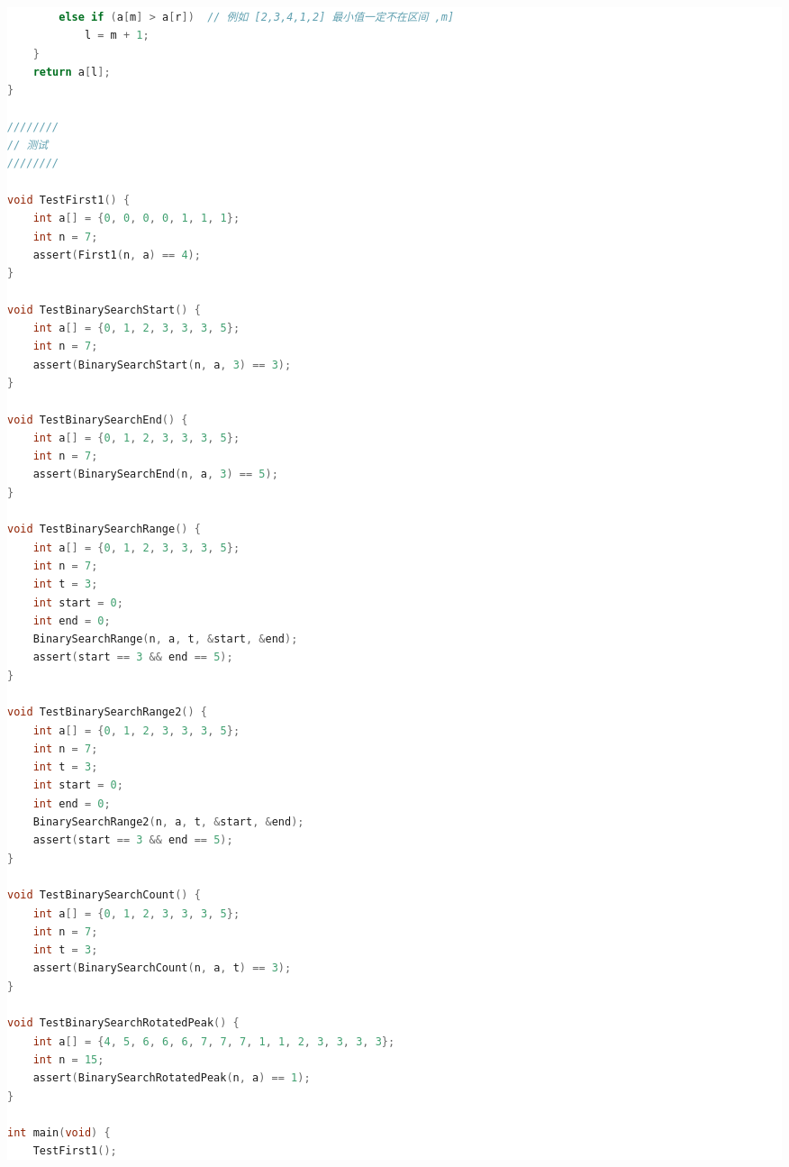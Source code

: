 ```c
        else if (a[m] > a[r])  // 例如 [2,3,4,1,2] 最小值一定不在区间 ,m]
            l = m + 1;
    }
    return a[l];
}

////////
// 测试
////////

void TestFirst1() {
    int a[] = {0, 0, 0, 0, 1, 1, 1};
    int n = 7;
    assert(First1(n, a) == 4);
}

void TestBinarySearchStart() {
    int a[] = {0, 1, 2, 3, 3, 3, 5};
    int n = 7;
    assert(BinarySearchStart(n, a, 3) == 3);
}

void TestBinarySearchEnd() {
    int a[] = {0, 1, 2, 3, 3, 3, 5};
    int n = 7;
    assert(BinarySearchEnd(n, a, 3) == 5);
}

void TestBinarySearchRange() {
    int a[] = {0, 1, 2, 3, 3, 3, 5};
    int n = 7;
    int t = 3;
    int start = 0;
    int end = 0;
    BinarySearchRange(n, a, t, &start, &end);
    assert(start == 3 && end == 5);
}

void TestBinarySearchRange2() {
    int a[] = {0, 1, 2, 3, 3, 3, 5};
    int n = 7;
    int t = 3;
    int start = 0;
    int end = 0;
    BinarySearchRange2(n, a, t, &start, &end);
    assert(start == 3 && end == 5);
}

void TestBinarySearchCount() {
    int a[] = {0, 1, 2, 3, 3, 3, 5};
    int n = 7;
    int t = 3;
    assert(BinarySearchCount(n, a, t) == 3);
}

void TestBinarySearchRotatedPeak() {
    int a[] = {4, 5, 6, 6, 6, 7, 7, 7, 1, 1, 2, 3, 3, 3, 3};
    int n = 15;
    assert(BinarySearchRotatedPeak(n, a) == 1);
}

int main(void) {
    TestFirst1();
```